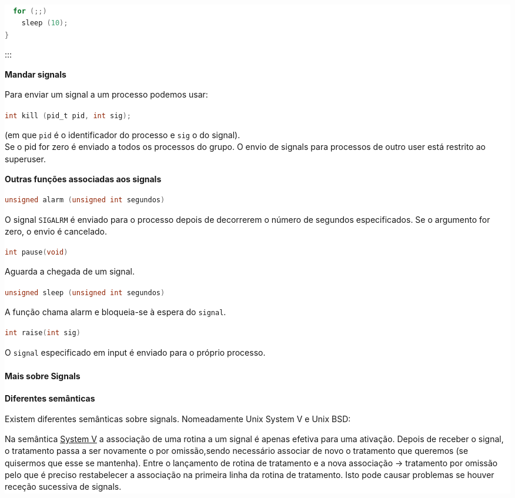 ```c
  for (;;)
    sleep (10);
}
```

:::

**Mandar signals**

Para enviar um signal a um processo podemos usar:

```c
int kill (pid_t pid, int sig);
```

(em que `pid` é o identificador do processo e `sig` o do signal).  
Se o pid for zero é enviado a todos os processos do grupo.
O envio de signals para processos de outro user está restrito ao superuser.

**Outras funções associadas aos signals**

```c
unsigned alarm (unsigned int segundos)
```

O signal `SIGALRM` é enviado para o processo depois de decorrerem o número de segundos especificados. Se o argumento for zero, o envio é cancelado.

```c
int pause(void)
```

Aguarda a chegada de um signal.

```c
unsigned sleep (unsigned int segundos)
```

A função chama alarm e bloqueia-se à espera do `signal`.

```c
int raise(int sig)
```

O `signal` especificado em input é enviado para o próprio processo.

#### Mais sobre Signals

**Diferentes semânticas**

Existem diferentes semânticas sobre signals.
Nomeadamente Unix System V e Unix BSD:

Na semântica [System V](color:pink) a associação de uma rotina a um signal é apenas efetiva para uma ativação.
Depois de receber o signal, o tratamento passa a ser novamente o por omissão,sendo necessário associar de novo o tratamento que queremos (se quisermos que esse se mantenha).
Entre o lançamento de rotina de tratamento e a nova associação -> tratamento por omissão pelo que é preciso restabelecer a associação na primeira linha da rotina de tratamento.
Isto pode causar problemas se houver receção sucessiva de signals.
